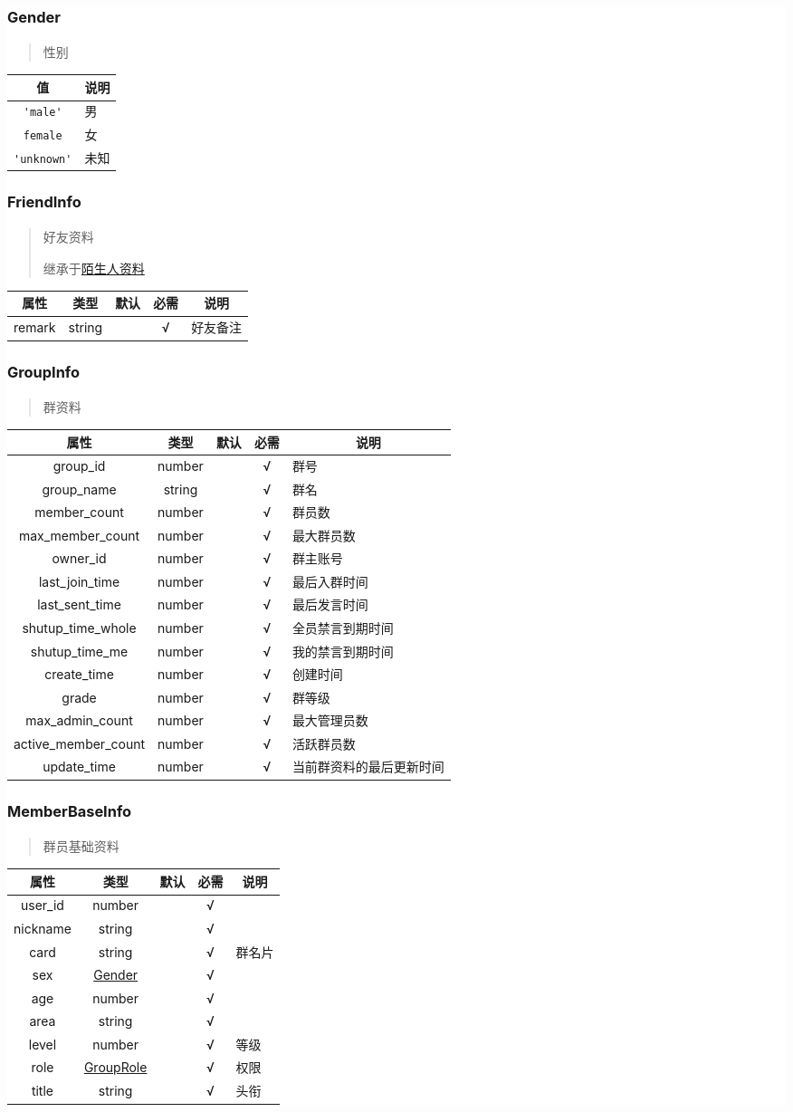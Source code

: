 ### Gender

>性别

|值|说明
:-:|-
`'male'`|男
`female`|女
`'unknown'`|未知

### FriendInfo

>好友资料
>
>继承于[陌生人资料](#strangerinfo)

|属性|类型|默认|必需|说明|
:--:|:-:|:--:|:-:|-
remark|string||√|好友备注

### GroupInfo

>群资料

|属性|类型|默认|必需|说明|
:--:|:-:|:--:|:-:|-
group_id|number||√ |群号
group_name|string||√ |群名
member_count|number||√ |群员数
max_member_count|number||√ |最大群员数
owner_id|number||√ |群主账号
last_join_time|number||√ |最后入群时间
last_sent_time|number||√ |最后发言时间
shutup_time_whole|number||√ |全员禁言到期时间
shutup_time_me|number||√ |我的禁言到期时间
create_time|number||√ |创建时间
grade|number||√ |群等级
max_admin_count|number||√ |最大管理员数
active_member_count|number||√ |活跃群员数
update_time|number||√ |当前群资料的最后更新时间

### MemberBaseInfo

>群员基础资料

|属性|类型|默认|必需|说明|
:--:|:-:|:--:|:-:|-
user_id|number||√|
nickname|string||√|
card|string||√|群名片
sex|[Gender](#gender)||√|
age|number||√|
area|string||√|
level|number||√|等级
role|[GroupRole](#grouprole)||√|权限
title|string||√|头衔
